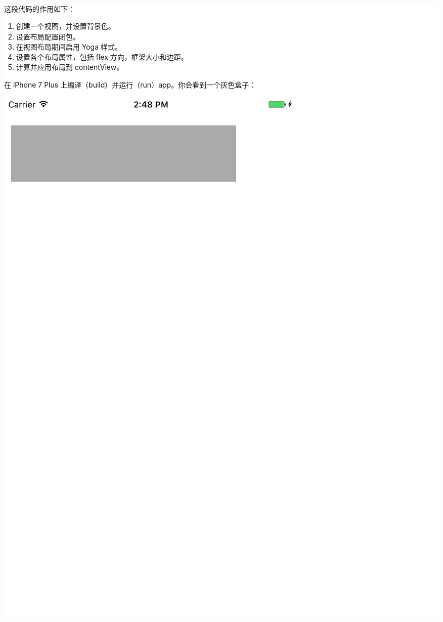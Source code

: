 这段代码的作用如下：  

1. 创建一个视图，并设置背景色。  
2. 设置布局配置闭包。  
3. 在视图布局期间启用 Yoga 样式。  
4. 设置各个布局属性，包括 flex 方向，框架大小和边距。  
5. 计算并应用布局到 contentView。  

在 iPhone 7 Plus 上编译（build）并运行（run）app。你会看到一个灰色盒子：  

![tryout_1](/assets/postAssets/2018/tryout_1-e007e21d192304271f592f3d1994ac04c0c28c617b1221d859ebf7204988e8d0.webp)  
